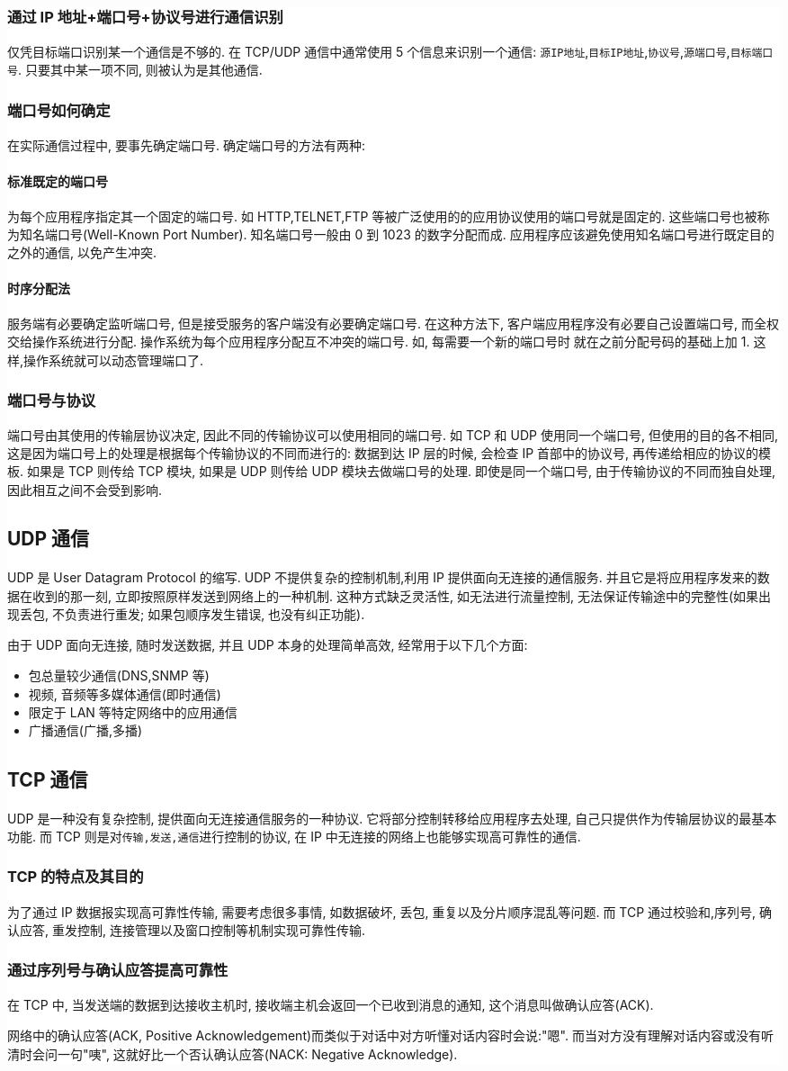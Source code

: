 ### 通过 IP 地址+端口号+协议号进行通信识别

仅凭目标端口识别某一个通信是不够的. 在 TCP/UDP 通信中通常使用 5 个信息来识别一个通信: `源IP地址`,`目标IP地址`,`协议号`,`源端口号`,`目标端口号`. 只要其中某一项不同, 则被认为是其他通信.

### 端口号如何确定

在实际通信过程中, 要事先确定端口号. 确定端口号的方法有两种:

#### 标准既定的端口号

为每个应用程序指定其一个固定的端口号. 如 HTTP,TELNET,FTP 等被广泛使用的的应用协议使用的端口号就是固定的. 这些端口号也被称为知名端口号(Well-Known Port Number). 知名端口号一般由 0 到 1023 的数字分配而成. 应用程序应该避免使用知名端口号进行既定目的之外的通信, 以免产生冲突.

#### 时序分配法

服务端有必要确定监听端口号, 但是接受服务的客户端没有必要确定端口号. 在这种方法下, 客户端应用程序没有必要自己设置端口号, 而全权交给操作系统进行分配. 操作系统为每个应用程序分配互不冲突的端口号. 如, 每需要一个新的端口号时 就在之前分配号码的基础上加 1. 这样,操作系统就可以动态管理端口了.

### 端口号与协议

端口号由其使用的传输层协议决定, 因此不同的传输协议可以使用相同的端口号. 如 TCP 和 UDP 使用同一个端口号, 但使用的目的各不相同, 这是因为端口号上的处理是根据每个传输协议的不同而进行的: 数据到达 IP 层的时候, 会检查 IP 首部中的协议号, 再传递给相应的协议的模板. 如果是 TCP 则传给 TCP 模块, 如果是 UDP 则传给 UDP 模块去做端口号的处理. 即使是同一个端口号, 由于传输协议的不同而独自处理, 因此相互之间不会受到影响.

## UDP 通信

UDP 是 User Datagram Protocol 的缩写. UDP 不提供复杂的控制机制,利用 IP 提供面向无连接的通信服务. 并且它是将应用程序发来的数据在收到的那一刻, 立即按照原样发送到网络上的一种机制. 这种方式缺乏灵活性, 如无法进行流量控制, 无法保证传输途中的完整性(如果出现丢包, 不负责进行重发; 如果包顺序发生错误, 也没有纠正功能).

由于 UDP 面向无连接, 随时发送数据, 并且 UDP 本身的处理简单高效, 经常用于以下几个方面:

- 包总量较少通信(DNS,SNMP 等)
- 视频, 音频等多媒体通信(即时通信)
- 限定于 LAN 等特定网络中的应用通信
- 广播通信(广播,多播)

## TCP 通信

UDP 是一种没有复杂控制, 提供面向无连接通信服务的一种协议. 它将部分控制转移给应用程序去处理, 自己只提供作为传输层协议的最基本功能. 而 TCP 则是对`传输,发送,通信`进行控制的协议, 在 IP 中无连接的网络上也能够实现高可靠性的通信.

### TCP 的特点及其目的

为了通过 IP 数据报实现高可靠性传输, 需要考虑很多事情, 如数据破坏, 丢包, 重复以及分片顺序混乱等问题. 而 TCP 通过校验和,序列号, 确认应答, 重发控制, 连接管理以及窗口控制等机制实现可靠性传输.

### 通过序列号与确认应答提高可靠性

在 TCP 中, 当发送端的数据到达接收主机时, 接收端主机会返回一个已收到消息的通知, 这个消息叫做确认应答(ACK).

网络中的确认应答(ACK, Positive Acknowledgement)而类似于对话中对方听懂对话内容时会说:"嗯". 而当对方没有理解对话内容或没有听清时会问一句"咦", 这就好比一个否认确认应答(NACK: Negative Acknowledge).
